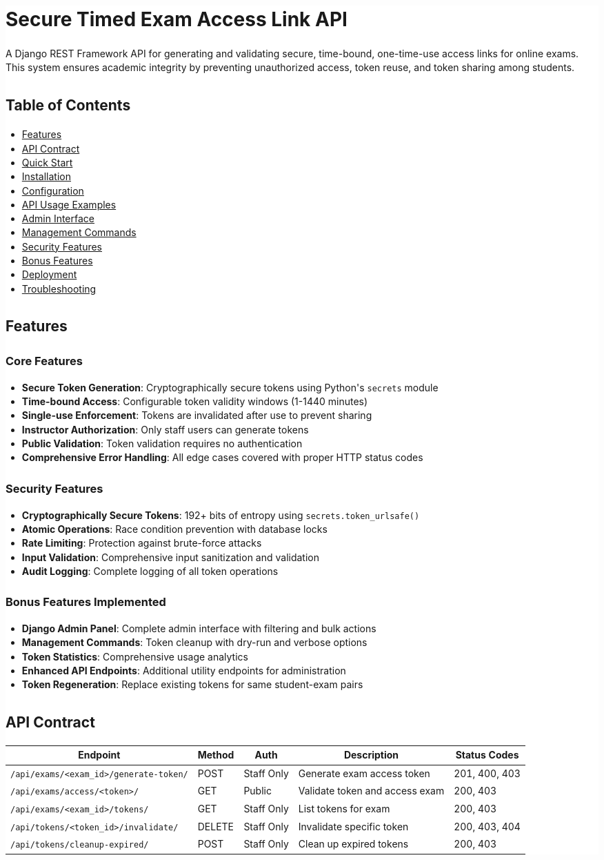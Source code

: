# Secure Timed Exam Access Link API

A Django REST Framework API for generating and validating secure, time-bound, one-time-use access links for online exams. This system ensures academic integrity by preventing unauthorized access, token reuse, and token sharing among students.

## Table of Contents

- [Features](#features)
- [API Contract](#api-contract)
- [Quick Start](#quick-start)
- [Installation](#installation)
- [Configuration](#configuration)
- [API Usage Examples](#api-usage-examples)
- [Admin Interface](#admin-interface)
- [Management Commands](#management-commands)
- [Security Features](#security-features)
- [Bonus Features](#bonus-features-implemented)
- [Deployment](#deployment)
- [Troubleshooting](#troubleshooting)

## Features

### Core Features
- **Secure Token Generation**: Cryptographically secure tokens using Python's `secrets` module
- **Time-bound Access**: Configurable token validity windows (1-1440 minutes)
- **Single-use Enforcement**: Tokens are invalidated after use to prevent sharing
- **Instructor Authorization**: Only staff users can generate tokens
- **Public Validation**: Token validation requires no authentication
- **Comprehensive Error Handling**: All edge cases covered with proper HTTP status codes

### Security Features
- **Cryptographically Secure Tokens**: 192+ bits of entropy using `secrets.token_urlsafe()`
- **Atomic Operations**: Race condition prevention with database locks
- **Rate Limiting**: Protection against brute-force attacks
- **Input Validation**: Comprehensive input sanitization and validation
- **Audit Logging**: Complete logging of all token operations

### Bonus Features Implemented
- **Django Admin Panel**: Complete admin interface with filtering and bulk actions
- **Management Commands**: Token cleanup with dry-run and verbose options
- **Token Statistics**: Comprehensive usage analytics
- **Enhanced API Endpoints**: Additional utility endpoints for administration
- **Token Regeneration**: Replace existing tokens for same student-exam pairs

## API Contract

| Endpoint | Method | Auth | Description | Status Codes |
|----------|---------|------|-------------|--------------|
| `/api/exams/<exam_id>/generate-token/` | POST | Staff Only | Generate exam access token | 201, 400, 403 |
| `/api/exams/access/<token>/` | GET | Public | Validate token and access exam | 200, 403 |
| `/api/exams/<exam_id>/tokens/` | GET | Staff Only | List tokens for exam | 200, 403 |
| `/api/tokens/<token_id>/invalidate/` | DELETE | Staff Only | Invalidate specific token | 200, 403, 404 |
| `/api/tokens/cleanup-expired/` | POST | Staff Only | Clean up expired tokens | 200, 403 |
